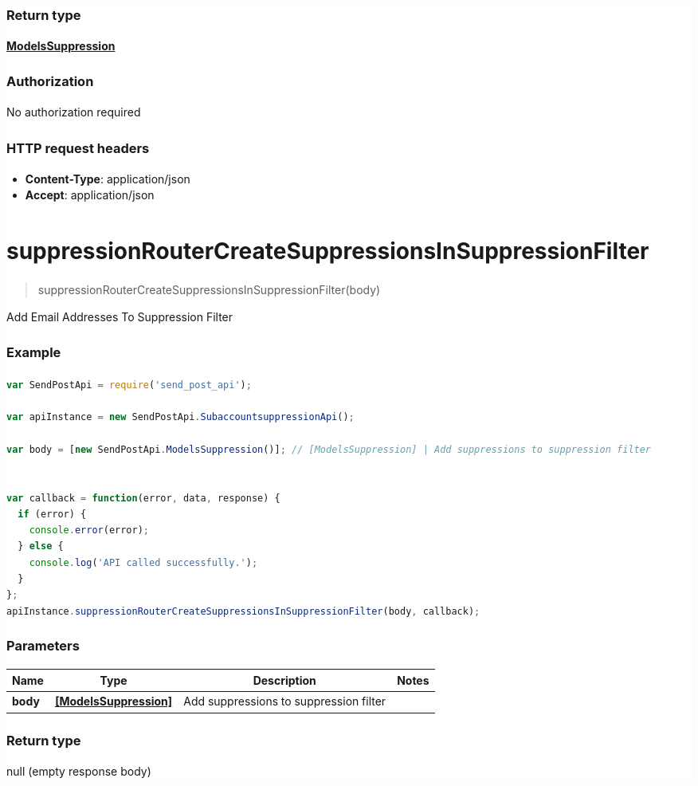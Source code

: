 ### Return type

[**ModelsSuppression**](ModelsSuppression.md)

### Authorization

No authorization required

### HTTP request headers

 - **Content-Type**: application/json
 - **Accept**: application/json

<a name="suppressionRouterCreateSuppressionsInSuppressionFilter"></a>
# **suppressionRouterCreateSuppressionsInSuppressionFilter**
> suppressionRouterCreateSuppressionsInSuppressionFilter(body)



Add Email Addresses To Suppression Filter

### Example
```javascript
var SendPostApi = require('send_post_api');

var apiInstance = new SendPostApi.SubaccountsuppressionApi();

var body = [new SendPostApi.ModelsSuppression()]; // [ModelsSuppression] | Add suppressions to suppression filter


var callback = function(error, data, response) {
  if (error) {
    console.error(error);
  } else {
    console.log('API called successfully.');
  }
};
apiInstance.suppressionRouterCreateSuppressionsInSuppressionFilter(body, callback);
```

### Parameters

Name | Type | Description  | Notes
------------- | ------------- | ------------- | -------------
 **body** | [**[ModelsSuppression]**](ModelsSuppression.md)| Add suppressions to suppression filter | 

### Return type

null (empty response body)
